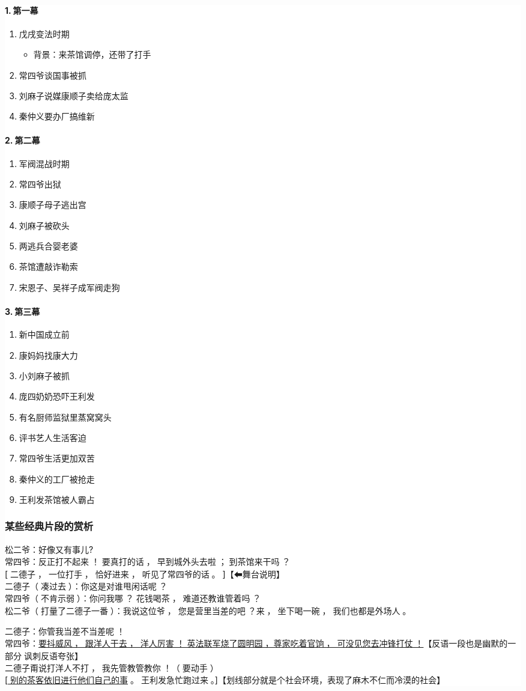 #### 1. 第一幕

1. 戊戌变法时期
   
   - 背景：来茶馆调停，还带了打手

2. 常四爷谈国事被抓

3. 刘麻子说媒康顺子卖给庞太监

4. 秦仲义要办厂搞维新

#### 2. 第二幕

1. 军阀混战时期

2. 常四爷出狱

3. 康顺子母子逃出宫

4. 刘麻子被砍头

5. 两逃兵合婴老婆

6. 茶馆遭敲诈勒索

7. 宋恩子、吴祥子成军阀走狗

#### 3. 第三幕

1. 新中国成立前

2. 康妈妈找康大力

3. 小刘麻子被抓

4. 庞四奶奶恐吓王利发

5. 有名厨师监狱里蒸窝窝头

6. 评书艺人生活客迫

7. 常四爷生活更加双苦

8. 秦仲义的工厂被抢走

9. 王利发茶馆被人霸占

### 某些经典片段的赏析

松二爷：好像又有事儿?  
常四爷：反正打不起来 ！ 要真打的话 ， 早到城外头去啦 ； 到茶馆来干吗 ？  
[ 二德子 ， 一位打手 ， 恰好进来 ， 听见了常四爷的话 。 ]【⬅舞台说明】  
二德子（ 凑过去 ）：你这是对谁甩闲话呢 ？  
常四爷（ 不肯示弱 ）：你问我哪 ？ 花钱喝茶 ， 难道还教谁管着吗 ？  
松二爷（ 打量了二德子一番 ）：我说这位爷 ， 您是营里当差的吧 ？来 ， 坐下喝一碗 ， 我们也都是外场人 。  

二德子：你管我当差不当差呢 ！  
常四爷：<u>要抖威风 ， 跟洋人干去 ， 洋人厉害 ！ 英法联军烧了圆明园 ，尊家吃着官饷 ， 可没见您去冲锋打仗 ！</u>【反语一段也是幽默的一部分 讽刺反语夸张】  
二德子甭说打洋人不打 ， 我先管教管教你 ！（ 要动手 ）  
[<u> 别的茶客依旧进行他们自己的事</u> 。 王利发急忙跑过来 。]【划线部分就是个社会环境，表现了麻木不仁而冷漠的社会】  
